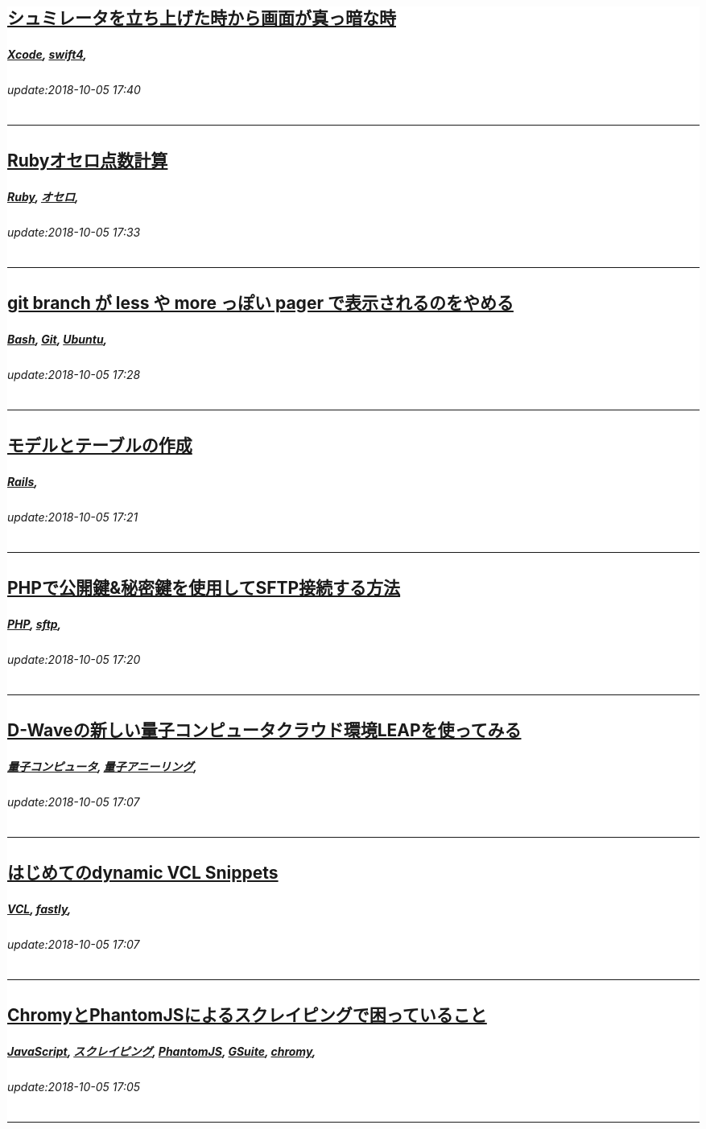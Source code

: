 ## [シュミレータを立ち上げた時から画面が真っ暗な時](https://qiita.com/ryomaDsakamoto/items/01ba9ccfffe55f061805)
##### [Xcode](https://qiita.com/tags/Xcode), [swift4](https://qiita.com/tags/swift4), 
###### update:2018-10-05 17:40
---
## [Rubyオセロ点数計算](https://qiita.com/DrqYuto/items/127aba1007053a3acf7a)
##### [Ruby](https://qiita.com/tags/Ruby), [オセロ](https://qiita.com/tags/オセロ), 
###### update:2018-10-05 17:33
---
## [git branch が less や more っぽい pager で表示されるのをやめる](https://qiita.com/furu8ma/items/9cf4680171f06c1f95bc)
##### [Bash](https://qiita.com/tags/Bash), [Git](https://qiita.com/tags/Git), [Ubuntu](https://qiita.com/tags/Ubuntu), 
###### update:2018-10-05 17:28
---
## [モデルとテーブルの作成](https://qiita.com/k19911848/items/f5326941ddfe5be39c0a)
##### [Rails](https://qiita.com/tags/Rails), 
###### update:2018-10-05 17:21
---
## [PHPで公開鍵&秘密鍵を使用してSFTP接続する方法](https://qiita.com/taiba/items/6a1cfd53f0fdcfce14bf)
##### [PHP](https://qiita.com/tags/PHP), [sftp](https://qiita.com/tags/sftp), 
###### update:2018-10-05 17:20
---
## [D-Waveの新しい量子コンピュータクラウド環境LEAPを使ってみる](https://qiita.com/YuichiroMinato/items/85196218a5fab98f8d65)
##### [量子コンピュータ](https://qiita.com/tags/量子コンピュータ), [量子アニーリング](https://qiita.com/tags/量子アニーリング), 
###### update:2018-10-05 17:07
---
## [はじめてのdynamic VCL Snippets](https://qiita.com/takayuki_tk/items/c75e4d7826d7e6b1b589)
##### [VCL](https://qiita.com/tags/VCL), [fastly](https://qiita.com/tags/fastly), 
###### update:2018-10-05 17:07
---
## [ChromyとPhantomJSによるスクレイピングで困っていること](https://qiita.com/lumis/items/2c40b2d08fc57c5aa033)
##### [JavaScript](https://qiita.com/tags/JavaScript), [スクレイピング](https://qiita.com/tags/スクレイピング), [PhantomJS](https://qiita.com/tags/PhantomJS), [GSuite](https://qiita.com/tags/GSuite), [chromy](https://qiita.com/tags/chromy), 
###### update:2018-10-05 17:05
---